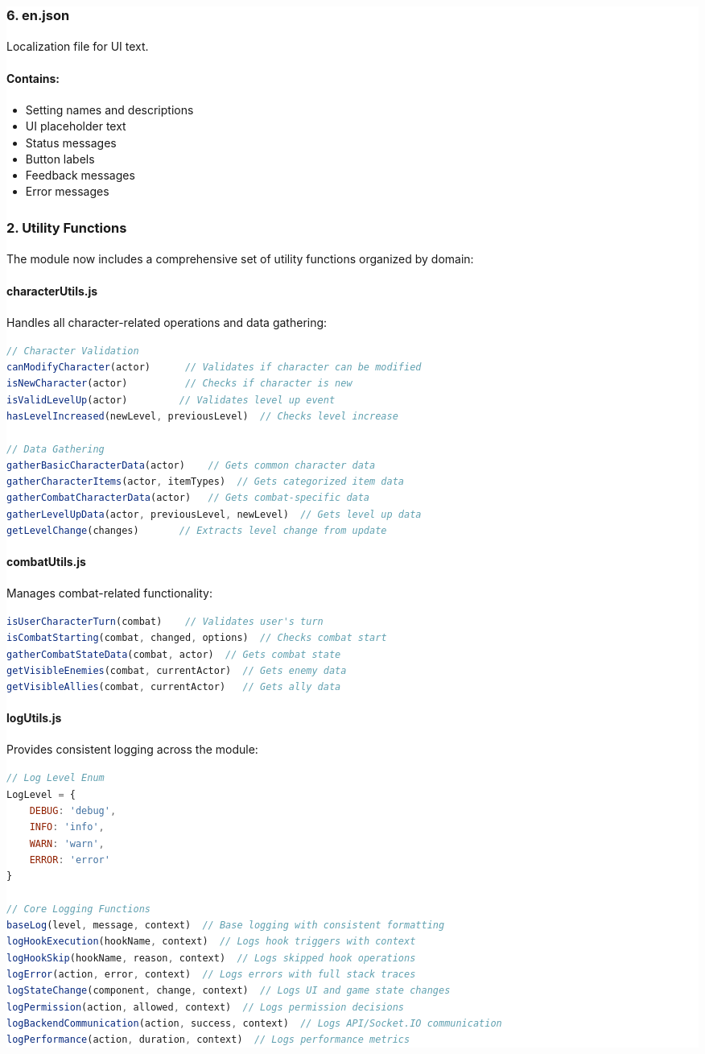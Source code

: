 ### 6. en.json
Localization file for UI text.

#### Contains:
- Setting names and descriptions
- UI placeholder text
- Status messages
- Button labels
- Feedback messages
- Error messages

### 2. Utility Functions
The module now includes a comprehensive set of utility functions organized by domain:

#### characterUtils.js
Handles all character-related operations and data gathering:

```javascript
// Character Validation
canModifyCharacter(actor)      // Validates if character can be modified
isNewCharacter(actor)          // Checks if character is new
isValidLevelUp(actor)         // Validates level up event
hasLevelIncreased(newLevel, previousLevel)  // Checks level increase

// Data Gathering
gatherBasicCharacterData(actor)    // Gets common character data
gatherCharacterItems(actor, itemTypes)  // Gets categorized item data
gatherCombatCharacterData(actor)   // Gets combat-specific data
gatherLevelUpData(actor, previousLevel, newLevel)  // Gets level up data
getLevelChange(changes)       // Extracts level change from update
```

#### combatUtils.js
Manages combat-related functionality:

```javascript
isUserCharacterTurn(combat)    // Validates user's turn
isCombatStarting(combat, changed, options)  // Checks combat start
gatherCombatStateData(combat, actor)  // Gets combat state
getVisibleEnemies(combat, currentActor)  // Gets enemy data
getVisibleAllies(combat, currentActor)   // Gets ally data
```

#### logUtils.js
Provides consistent logging across the module:

```javascript
// Log Level Enum
LogLevel = {
    DEBUG: 'debug',
    INFO: 'info',
    WARN: 'warn',
    ERROR: 'error'
}

// Core Logging Functions
baseLog(level, message, context)  // Base logging with consistent formatting
logHookExecution(hookName, context)  // Logs hook triggers with context
logHookSkip(hookName, reason, context)  // Logs skipped hook operations
logError(action, error, context)  // Logs errors with full stack traces
logStateChange(component, change, context)  // Logs UI and game state changes
logPermission(action, allowed, context)  // Logs permission decisions
logBackendCommunication(action, success, context)  // Logs API/Socket.IO communication
logPerformance(action, duration, context)  // Logs performance metrics
```
